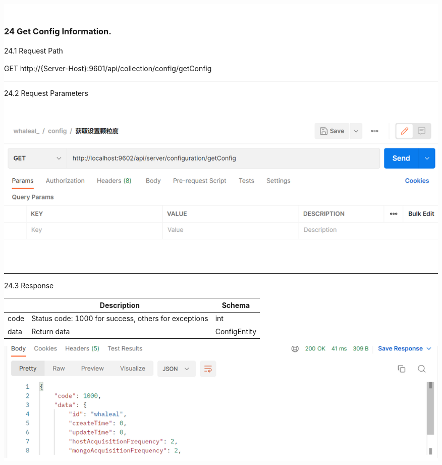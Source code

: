 
<br>

### 24 Get Config Information.

24.1 Request Path

GET http://{Server-Host}:9601/api/collection/config/getConfig

---

24.2 Request Parameters


<br>


![img_22.png](../../../images/whalealPlatformImages//getConfig.png)

----

24.3 Response

|               |     Description    |           Schema              |  
| --------------|----------------------|---------------------------
| code        |   Status code: 1000 for success, others for exceptions |          int             |    
| data       |         Return data       |            ConfigEntity             | 


![img_23.png](../../../images/whalealPlatformImages//getConfig_r.png)
